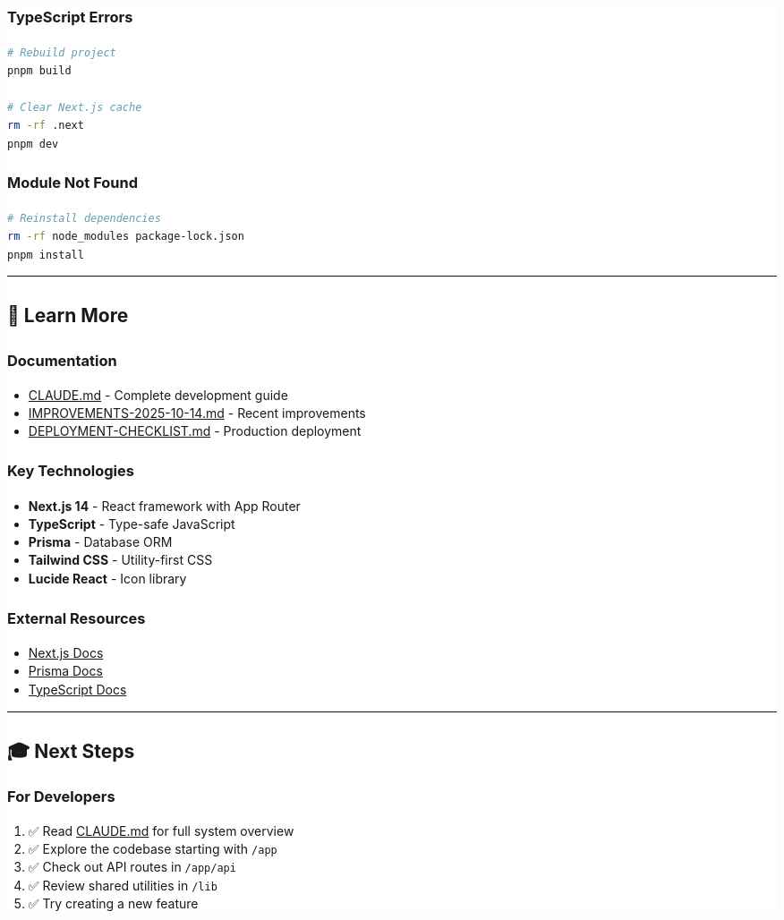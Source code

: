 ### TypeScript Errors

```bash
# Rebuild project
pnpm build

# Clear Next.js cache
rm -rf .next
pnpm dev
```

### Module Not Found

```bash
# Reinstall dependencies
rm -rf node_modules package-lock.json
pnpm install
```

---

## 📖 Learn More

### Documentation

- [CLAUDE.md](./CLAUDE.md) - Complete development guide
- [IMPROVEMENTS-2025-10-14.md](./IMPROVEMENTS-2025-10-14.md) - Recent improvements
- [DEPLOYMENT-CHECKLIST.md](./DEPLOYMENT-CHECKLIST.md) - Production deployment

### Key Technologies

- **Next.js 14** - React framework with App Router
- **TypeScript** - Type-safe JavaScript
- **Prisma** - Database ORM
- **Tailwind CSS** - Utility-first CSS
- **Lucide React** - Icon library

### External Resources

- [Next.js Docs](https://nextjs.org/docs)
- [Prisma Docs](https://www.prisma.io/docs)
- [TypeScript Docs](https://www.typescriptlang.org/docs)

---

## 🎓 Next Steps

### For Developers

1. ✅ Read [CLAUDE.md](./CLAUDE.md) for full system overview
2. ✅ Explore the codebase starting with `/app`
3. ✅ Check out API routes in `/app/api`
4. ✅ Review shared utilities in `/lib`
5. ✅ Try creating a new feature
